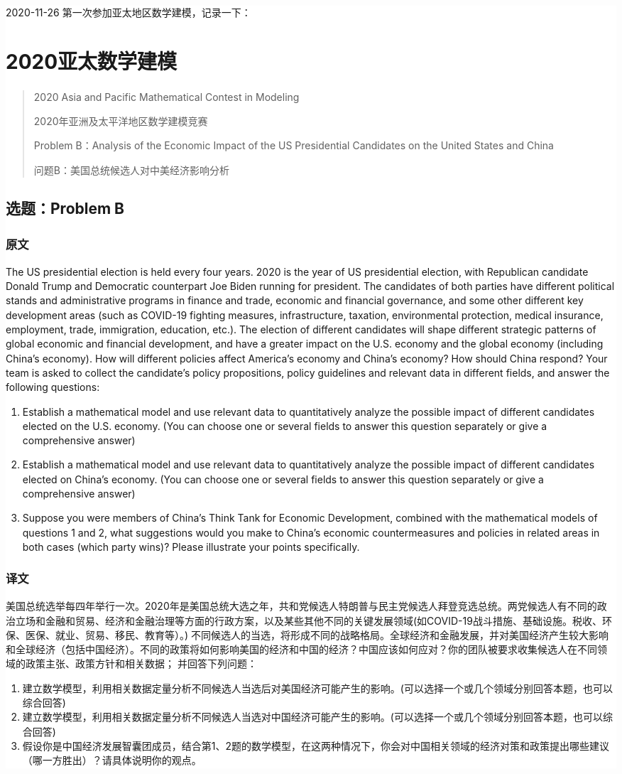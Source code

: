 2020-11-26 第一次参加亚太地区数学建模，记录一下：

#  2020亚太数学建模

>2020 Asia and Pacific Mathematical Contest in Modeling
>
>2020年亚洲及太平洋地区数学建模竞赛
>
>Problem B：Analysis of the Economic Impact of the US Presidential Candidates on the United States and China
>
>问题B：美国总统候选人对中美经济影响分析

##  选题：Problem B

### 原文

The US presidential election is held every four years. 2020 is the year of US presidential election, with Republican candidate Donald Trump and Democratic counterpart Joe Biden running for president. The candidates of both parties have different political stands and administrative programs in finance and trade, economic and financial governance, and some other different key development areas (such as COVID-19 fighting measures, infrastructure, taxation, environmental protection, medical insurance, employment, trade, immigration, education, etc.). The election of different candidates will shape different strategic patterns of global economic and financial development, and have a greater impact on the U.S. economy and the global economy (including China’s economy). How will different policies affect America’s economy and China’s economy? How should China respond? Your team is asked to collect the candidate’s policy propositions, policy guidelines and relevant data in different fields, and answer the following questions: 

1. Establish a mathematical model and use relevant data to quantitatively analyze the possible impact of different candidates elected on the U.S. economy. (You can choose one or several fields to answer this question separately or give a comprehensive answer) 

2. Establish a mathematical model and use relevant data to quantitatively analyze the possible impact of different candidates elected on China’s economy. (You can choose one or several fields to answer this question separately or give a comprehensive answer) 

3. Suppose you were members of China’s Think Tank for Economic Development, combined with the mathematical models of questions 1 and 2, what suggestions would you make to China’s economic countermeasures and policies in related areas in both cases (which party wins)? Please illustrate your points specifically. 

###  译文

美国总统选举每四年举行一次。2020年是美国总统大选之年，共和党候选人特朗普与民主党候选人拜登竞选总统。两党候选人有不同的政治立场和金融和贸易、经济和金融治理等方面的行政方案，以及某些其他不同的关键发展领域(如COVID-19战斗措施、基础设施。税收、环保、医保、就业、贸易、移民、教育等）。) 不同候选人的当选，将形成不同的战略格局。全球经济和金融发展，并对美国经济产生较大影响和全球经济（包括中国经济）。不同的政策将如何影响美国的经济和中国的经济？中国应该如何应对？你的团队被要求收集候选人在不同领域的政策主张、政策方针和相关数据； 并回答下列问题：

1. 建立数学模型，利用相关数据定量分析不同候选人当选后对美国经济可能产生的影响。(可以选择一个或几个领域分别回答本题，也可以综合回答) 
2. 建立数学模型，利用相关数据定量分析不同候选人当选对中国经济可能产生的影响。(可以选择一个或几个领域分别回答本题，也可以综合回答) 
3. 假设你是中国经济发展智囊团成员，结合第1、2题的数学模型，在这两种情况下，你会对中国相关领域的经济对策和政策提出哪些建议（哪一方胜出）？请具体说明你的观点。
